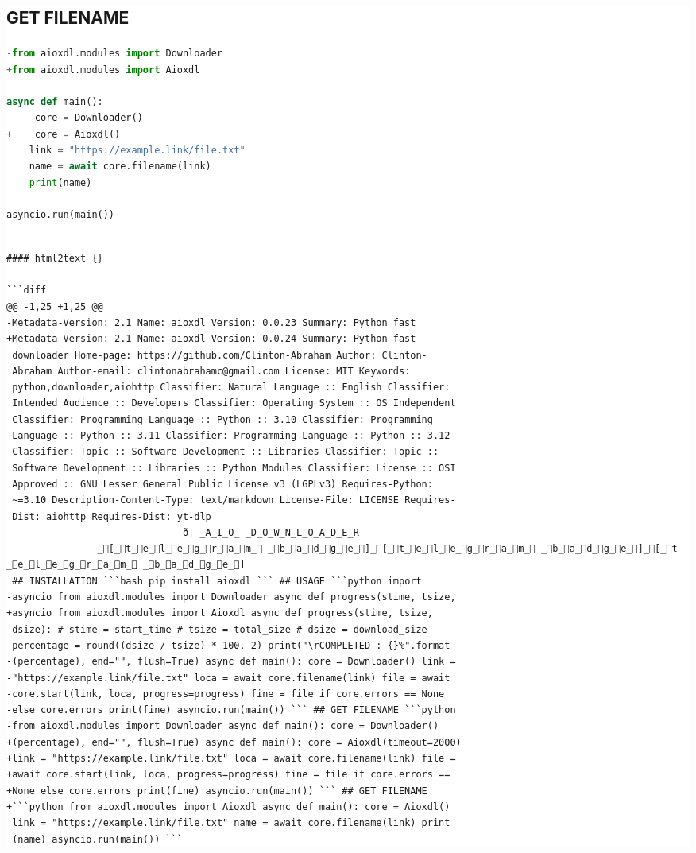  ## GET FILENAME
 ```python
-from aioxdl.modules import Downloader
+from aioxdl.modules import Aioxdl
 
 async def main():
-    core = Downloader()
+    core = Aioxdl()
     link = "https://example.link/file.txt"
     name = await core.filename(link)
     print(name)
 
 asyncio.run(main())
 ```
```

#### html2text {}

```diff
@@ -1,25 +1,25 @@
-Metadata-Version: 2.1 Name: aioxdl Version: 0.0.23 Summary: Python fast
+Metadata-Version: 2.1 Name: aioxdl Version: 0.0.24 Summary: Python fast
 downloader Home-page: https://github.com/Clinton-Abraham Author: Clinton-
 Abraham Author-email: clintonabrahamc@gmail.com License: MIT Keywords:
 python,downloader,aiohttp Classifier: Natural Language :: English Classifier:
 Intended Audience :: Developers Classifier: Operating System :: OS Independent
 Classifier: Programming Language :: Python :: 3.10 Classifier: Programming
 Language :: Python :: 3.11 Classifier: Programming Language :: Python :: 3.12
 Classifier: Topic :: Software Development :: Libraries Classifier: Topic ::
 Software Development :: Libraries :: Python Modules Classifier: License :: OSI
 Approved :: GNU Lesser General Public License v3 (LGPLv3) Requires-Python:
 ~=3.10 Description-Content-Type: text/markdown License-File: LICENSE Requires-
 Dist: aiohttp Requires-Dist: yt-dlp
                               ð¦ _A_I_O_ _D_O_W_N_L_O_A_D_E_R
                _[_t_e_l_e_g_r_a_m_ _b_a_d_g_e_]_[_t_e_l_e_g_r_a_m_ _b_a_d_g_e_]_[_t_e_l_e_g_r_a_m_ _b_a_d_g_e_]
 ## INSTALLATION ```bash pip install aioxdl ``` ## USAGE ```python import
-asyncio from aioxdl.modules import Downloader async def progress(stime, tsize,
+asyncio from aioxdl.modules import Aioxdl async def progress(stime, tsize,
 dsize): # stime = start_time # tsize = total_size # dsize = download_size
 percentage = round((dsize / tsize) * 100, 2) print("\rCOMPLETED : {}%".format
-(percentage), end="", flush=True) async def main(): core = Downloader() link =
-"https://example.link/file.txt" loca = await core.filename(link) file = await
-core.start(link, loca, progress=progress) fine = file if core.errors == None
-else core.errors print(fine) asyncio.run(main()) ``` ## GET FILENAME ```python
-from aioxdl.modules import Downloader async def main(): core = Downloader()
+(percentage), end="", flush=True) async def main(): core = Aioxdl(timeout=2000)
+link = "https://example.link/file.txt" loca = await core.filename(link) file =
+await core.start(link, loca, progress=progress) fine = file if core.errors ==
+None else core.errors print(fine) asyncio.run(main()) ``` ## GET FILENAME
+```python from aioxdl.modules import Aioxdl async def main(): core = Aioxdl()
 link = "https://example.link/file.txt" name = await core.filename(link) print
 (name) asyncio.run(main()) ```
```
